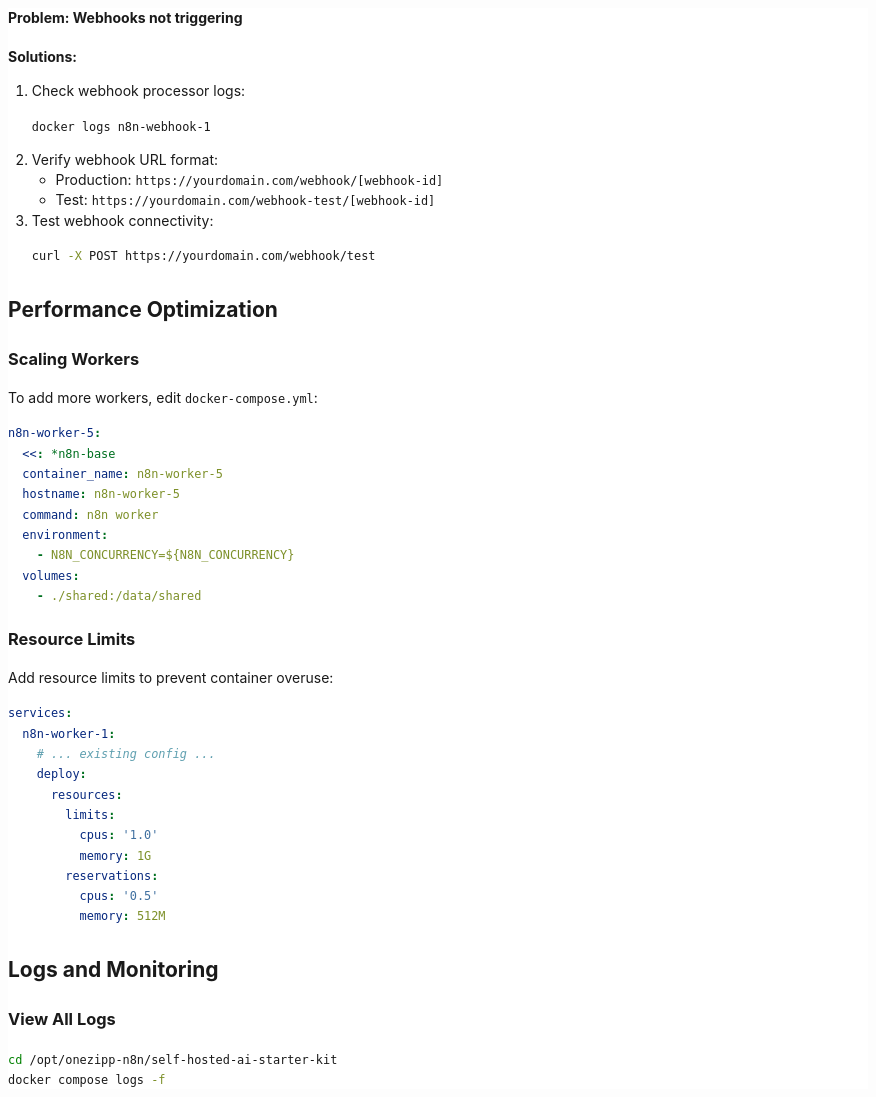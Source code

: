#### Problem: Webhooks not triggering
**Solutions:**
1. Check webhook processor logs:
   ```bash
   docker logs n8n-webhook-1
   ```
2. Verify webhook URL format:
   - Production: `https://yourdomain.com/webhook/[webhook-id]`
   - Test: `https://yourdomain.com/webhook-test/[webhook-id]`
3. Test webhook connectivity:
   ```bash
   curl -X POST https://yourdomain.com/webhook/test
   ```

## Performance Optimization

### Scaling Workers
To add more workers, edit `docker-compose.yml`:
```yaml
n8n-worker-5:
  <<: *n8n-base
  container_name: n8n-worker-5
  hostname: n8n-worker-5
  command: n8n worker
  environment:
    - N8N_CONCURRENCY=${N8N_CONCURRENCY}
  volumes:
    - ./shared:/data/shared
```

### Resource Limits
Add resource limits to prevent container overuse:
```yaml
services:
  n8n-worker-1:
    # ... existing config ...
    deploy:
      resources:
        limits:
          cpus: '1.0'
          memory: 1G
        reservations:
          cpus: '0.5'
          memory: 512M
```

## Logs and Monitoring

### View All Logs
```bash
cd /opt/onezipp-n8n/self-hosted-ai-starter-kit
docker compose logs -f
```
